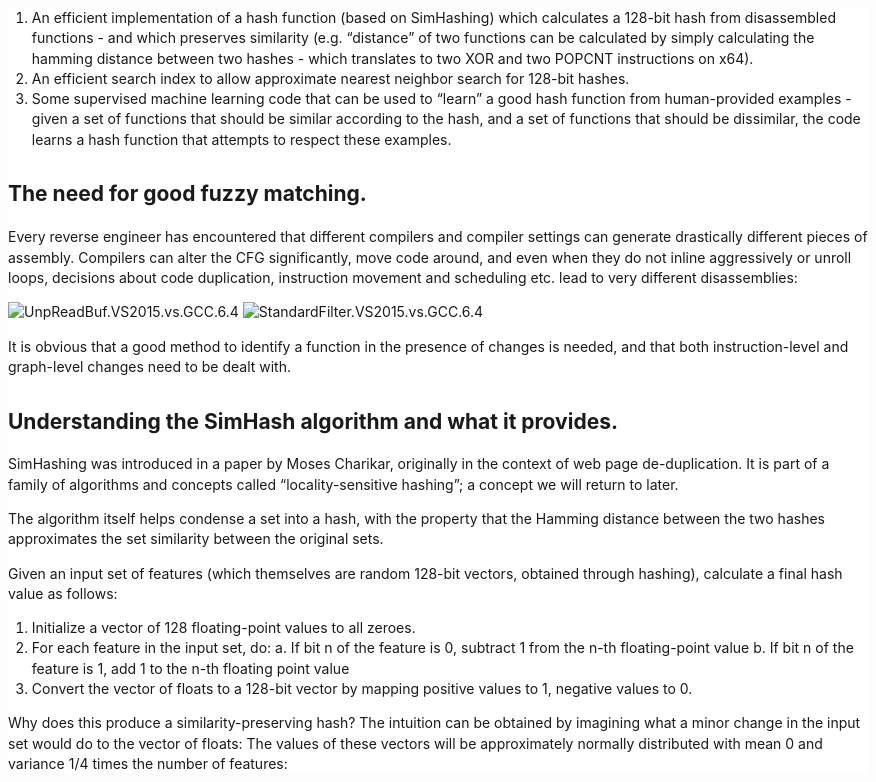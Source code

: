  1. An efficient implementation of a hash function (based on SimHashing) which
calculates a 128-bit hash from disassembled functions - and which preserves
similarity (e.g. “distance” of two functions can be calculated by simply
calculating the hamming distance between two hashes - which translates to two
XOR and two POPCNT instructions on x64).
 2. An efficient search index to allow approximate nearest neighbor search for
 128-bit hashes.
 3. Some supervised machine learning code that can be used to “learn” a good
 hash function from human-provided examples - given a set of functions that
 should be similar according to the hash, and a set of functions that should be
 dissimilar, the code learns a hash function that attempts to respect these
 examples.

## The need for good fuzzy matching.

Every reverse engineer has encountered that different compilers and compiler
settings can generate drastically different pieces of assembly. Compilers can
alter the CFG significantly, move code around, and even when they do not inline
aggressively or unroll loops, decisions about code duplication, instruction
movement and scheduling etc. lead to very different disassemblies:

![UnpReadBuf.VS2015.vs.GCC.6.4](images/unpreadbuf.vs.2015.optimized.gcc.6.4.O1.png)
![StandardFilter.VS2015.vs.GCC.6.4](images/standardfilter.vs.2015.optimized.gcc.6.4.O1.png)

It is obvious that a good method to identify a function in the presence of
changes is needed, and that both instruction-level and graph-level changes need
to be dealt with.

## Understanding the SimHash algorithm and what it provides.
SimHashing was introduced in a paper by Moses Charikar, originally in the
context of web page de-duplication. It is part of a family of algorithms and
concepts called “locality-sensitive hashing”; a concept we will return to later.

The algorithm itself helps condense a set into a hash, with the property that
the Hamming distance between the two hashes approximates the set similarity
between the original sets.

Given an input set of features (which themselves are random 128-bit vectors,
obtained through hashing), calculate a final hash value as follows:

1. Initialize a vector of 128 floating-point values to all zeroes.
2. For each feature in the input set, do:
  a. If bit n of the feature is 0, subtract 1 from the n-th floating-point value
  b. If bit n of the feature is 1, add 1 to the n-th floating point value
3. Convert the vector of floats to a 128-bit vector by mapping positive values
to 1, negative values to 0.

Why does this produce a similarity-preserving hash? The intuition can be
obtained by imagining what a minor change in the input set would do to the
vector of floats: The values of these vectors will be approximately normally
distributed with mean 0 and variance 1/4 times the number of features:
